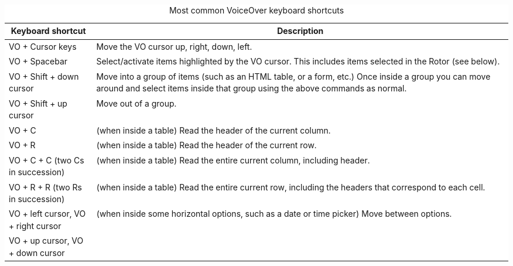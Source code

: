 <table class="standard-table no-markdown">
  <caption>
    Most common VoiceOver keyboard shortcuts
  </caption>
  <thead>
    <tr>
      <th scope="col">Keyboard shortcut</th>
      <th scope="col">Description</th>
    </tr>
  </thead>
  <tbody>
    <tr>
      <td>VO + Cursor keys</td>
      <td>Move the VO cursor up, right, down, left.</td>
    </tr>
    <tr>
      <td>VO + Spacebar</td>
      <td>
        Select/activate items highlighted by the VO cursor. This includes items
        selected in the Rotor (see below).
      </td>
    </tr>
    <tr>
      <td>VO + Shift + down cursor</td>
      <td>
        Move into a group of items (such as an HTML table, or a form, etc.) Once
        inside a group you can move around and select items inside that group
        using the above commands as normal.
      </td>
    </tr>
    <tr>
      <td>VO + Shift + up cursor</td>
      <td>Move out of a group.</td>
    </tr>
    <tr>
      <td>VO + C</td>
      <td>(when inside a table) Read the header of the current column.</td>
    </tr>
    <tr>
      <td>VO + R</td>
      <td>(when inside a table) Read the header of the current row.</td>
    </tr>
    <tr>
      <td>VO + C + C (two Cs in succession)</td>
      <td>
        (when inside a table) Read the entire current column, including header.
      </td>
    </tr>
    <tr>
      <td>VO + R + R (two Rs in succession)</td>
      <td>
        (when inside a table) Read the entire current row, including the headers
        that correspond to each cell.
      </td>
    </tr>
    <tr>
      <td>VO + left cursor, VO + right cursor</td>
      <td>
        (when inside some horizontal options, such as a date or time picker)
        Move between options.
      </td>
    </tr>
    <tr>
      <td>VO + up cursor, VO + down cursor</td>